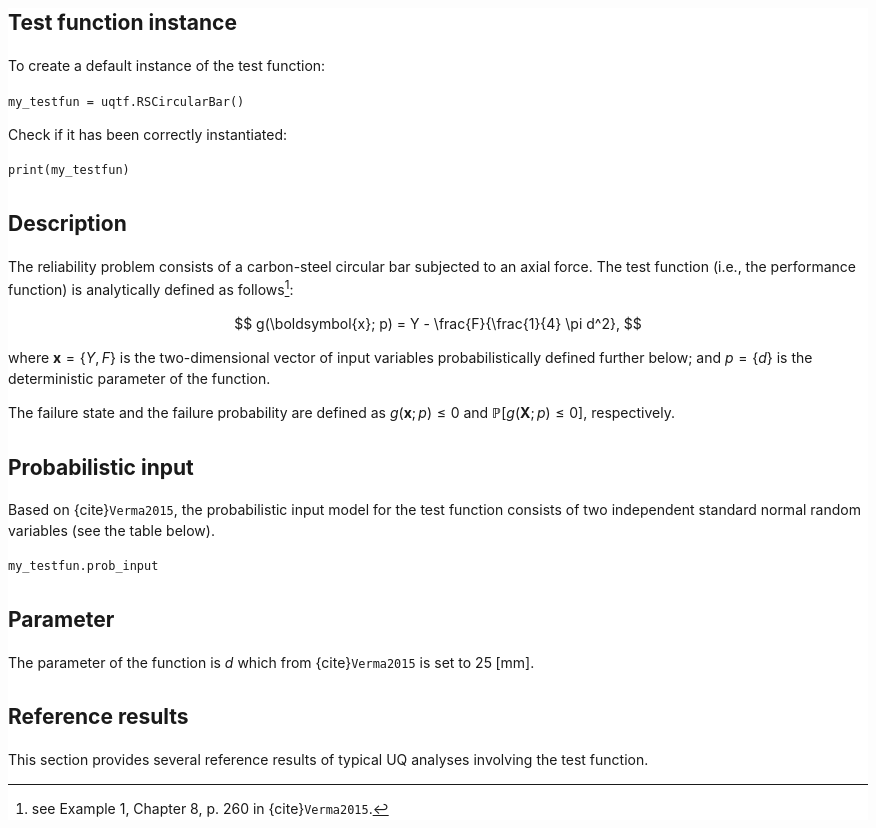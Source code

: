 ```{code-cell} ipython3
```

## Test function instance

To create a default instance of the test function:

```{code-cell} ipython3
my_testfun = uqtf.RSCircularBar()
```

Check if it has been correctly instantiated:

```{code-cell} ipython3
print(my_testfun)
```

## Description

The reliability problem consists of a carbon-steel circular bar subjected 
to an axial force.
The test function (i.e., the performance function) is analytically defined
as follows[^location]:

$$
g(\boldsymbol{x}; p) = Y - \frac{F}{\frac{1}{4} \pi d^2},
$$

where $\boldsymbol{x} = \{ Y, F \}$ is the two-dimensional vector of
input variables probabilistically defined further below;
and $p = \{ d \}$ is the deterministic parameter of the function.

The failure state and the failure probability are defined as
$g(\boldsymbol{x}; p) \leq 0$
and $\mathbb{P}[g(\boldsymbol{X}; p) \leq 0]$, respectively.

## Probabilistic input

Based on {cite}`Verma2015`, the probabilistic input model for
the test function consists of two independent standard normal random variables
(see the table below).

```{code-cell} ipython3
my_testfun.prob_input
```

## Parameter

The parameter of the function is $d$ which from {cite}`Verma2015` is set to
$25\;\mathrm{[mm]}$.

## Reference results

This section provides several reference results of typical UQ analyses involving
the test function.


[^location]: see Example 1, Chapter 8, p. 260 in {cite}`Verma2015`.